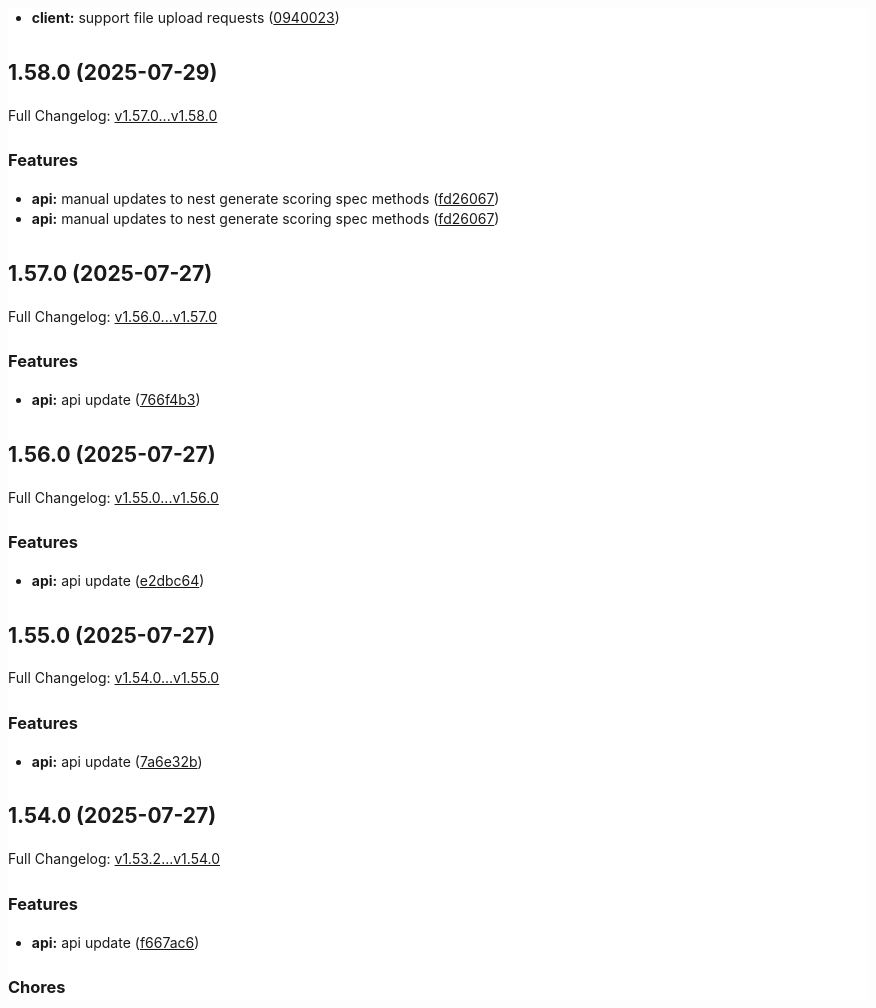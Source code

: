 * **client:** support file upload requests ([0940023](https://github.com/withpi/sdk-python/commit/0940023d1a24cf7ee5651523d5564454285d8386))

## 1.58.0 (2025-07-29)

Full Changelog: [v1.57.0...v1.58.0](https://github.com/withpi/sdk-python/compare/v1.57.0...v1.58.0)

### Features

* **api:** manual updates to nest generate scoring spec methods ([fd26067](https://github.com/withpi/sdk-python/commit/fd260673fc74ef9321b6ebd40913deee1b31d1e0))
* **api:** manual updates to nest generate scoring spec methods ([fd26067](https://github.com/withpi/sdk-python/commit/fd260673fc74ef9321b6ebd40913deee1b31d1e0))

## 1.57.0 (2025-07-27)

Full Changelog: [v1.56.0...v1.57.0](https://github.com/withpi/sdk-python/compare/v1.56.0...v1.57.0)

### Features

* **api:** api update ([766f4b3](https://github.com/withpi/sdk-python/commit/766f4b37d3ea6d245cf6a9b1d9dd3304d306b674))

## 1.56.0 (2025-07-27)

Full Changelog: [v1.55.0...v1.56.0](https://github.com/withpi/sdk-python/compare/v1.55.0...v1.56.0)

### Features

* **api:** api update ([e2dbc64](https://github.com/withpi/sdk-python/commit/e2dbc6479ee576cb0922cb7924605d4ffba995a2))

## 1.55.0 (2025-07-27)

Full Changelog: [v1.54.0...v1.55.0](https://github.com/withpi/sdk-python/compare/v1.54.0...v1.55.0)

### Features

* **api:** api update ([7a6e32b](https://github.com/withpi/sdk-python/commit/7a6e32b720825ef5d0346c691a074bedfdb852a7))

## 1.54.0 (2025-07-27)

Full Changelog: [v1.53.2...v1.54.0](https://github.com/withpi/sdk-python/compare/v1.53.2...v1.54.0)

### Features

* **api:** api update ([f667ac6](https://github.com/withpi/sdk-python/commit/f667ac66ad8d25c5d6b1db7ea1fd557b0f867ad2))


### Chores
